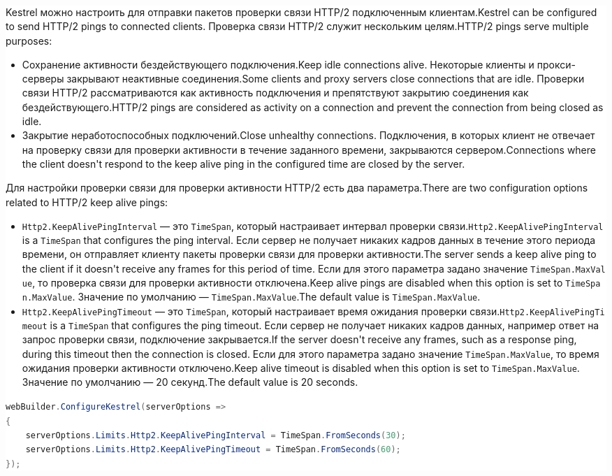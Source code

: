 <span data-ttu-id="52a02-188">Kestrel можно настроить для отправки пакетов проверки связи HTTP/2 подключенным клиентам.</span><span class="sxs-lookup"><span data-stu-id="52a02-188">Kestrel can be configured to send HTTP/2 pings to connected clients.</span></span> <span data-ttu-id="52a02-189">Проверка связи HTTP/2 служит нескольким целям.</span><span class="sxs-lookup"><span data-stu-id="52a02-189">HTTP/2 pings serve multiple purposes:</span></span>

* <span data-ttu-id="52a02-190">Сохранение активности бездействующего подключения.</span><span class="sxs-lookup"><span data-stu-id="52a02-190">Keep idle connections alive.</span></span> <span data-ttu-id="52a02-191">Некоторые клиенты и прокси-серверы закрывают неактивные соединения.</span><span class="sxs-lookup"><span data-stu-id="52a02-191">Some clients and proxy servers close connections that are idle.</span></span> <span data-ttu-id="52a02-192">Проверки связи HTTP/2 рассматриваются как активность подключения и препятствуют закрытию соединения как бездействующего.</span><span class="sxs-lookup"><span data-stu-id="52a02-192">HTTP/2 pings are considered as activity on a connection and prevent the connection from being closed as idle.</span></span>
* <span data-ttu-id="52a02-193">Закрытие неработоспособных подключений.</span><span class="sxs-lookup"><span data-stu-id="52a02-193">Close unhealthy connections.</span></span> <span data-ttu-id="52a02-194">Подключения, в которых клиент не отвечает на проверку связи для проверки активности в течение заданного времени, закрываются сервером.</span><span class="sxs-lookup"><span data-stu-id="52a02-194">Connections where the client doesn't respond to the keep alive ping in the configured time are closed by the server.</span></span>

<span data-ttu-id="52a02-195">Для настройки проверки связи для проверки активности HTTP/2 есть два параметра.</span><span class="sxs-lookup"><span data-stu-id="52a02-195">There are two configuration options related to HTTP/2 keep alive pings:</span></span>

* <span data-ttu-id="52a02-196">`Http2.KeepAlivePingInterval` — это `TimeSpan`, который настраивает интервал проверки связи.</span><span class="sxs-lookup"><span data-stu-id="52a02-196">`Http2.KeepAlivePingInterval` is a `TimeSpan` that configures the ping interval.</span></span> <span data-ttu-id="52a02-197">Если сервер не получает никаких кадров данных в течение этого периода времени, он отправляет клиенту пакеты проверки связи для проверки активности.</span><span class="sxs-lookup"><span data-stu-id="52a02-197">The server sends a keep alive ping to the client if it doesn't receive any frames for this period of time.</span></span> <span data-ttu-id="52a02-198">Если для этого параметра задано значение `TimeSpan.MaxValue`, то проверка связи для проверки активности отключена.</span><span class="sxs-lookup"><span data-stu-id="52a02-198">Keep alive pings are disabled when this option is set to `TimeSpan.MaxValue`.</span></span> <span data-ttu-id="52a02-199">Значение по умолчанию — `TimeSpan.MaxValue`.</span><span class="sxs-lookup"><span data-stu-id="52a02-199">The default value is `TimeSpan.MaxValue`.</span></span>
* <span data-ttu-id="52a02-200">`Http2.KeepAlivePingTimeout` — это `TimeSpan`, который настраивает время ожидания проверки связи.</span><span class="sxs-lookup"><span data-stu-id="52a02-200">`Http2.KeepAlivePingTimeout` is a `TimeSpan` that configures the ping timeout.</span></span> <span data-ttu-id="52a02-201">Если сервер не получает никаких кадров данных, например ответ на запрос проверки связи, подключение закрывается.</span><span class="sxs-lookup"><span data-stu-id="52a02-201">If the server doesn't receive any frames, such as a response ping, during this timeout then the connection is closed.</span></span> <span data-ttu-id="52a02-202">Если для этого параметра задано значение `TimeSpan.MaxValue`, то время ожидания проверки активности отключено.</span><span class="sxs-lookup"><span data-stu-id="52a02-202">Keep alive timeout is disabled when this option is set to `TimeSpan.MaxValue`.</span></span> <span data-ttu-id="52a02-203">Значение по умолчанию — 20 секунд.</span><span class="sxs-lookup"><span data-stu-id="52a02-203">The default value is 20 seconds.</span></span>

```csharp
webBuilder.ConfigureKestrel(serverOptions =>
{
    serverOptions.Limits.Http2.KeepAlivePingInterval = TimeSpan.FromSeconds(30);
    serverOptions.Limits.Http2.KeepAlivePingTimeout = TimeSpan.FromSeconds(60);
});
```
